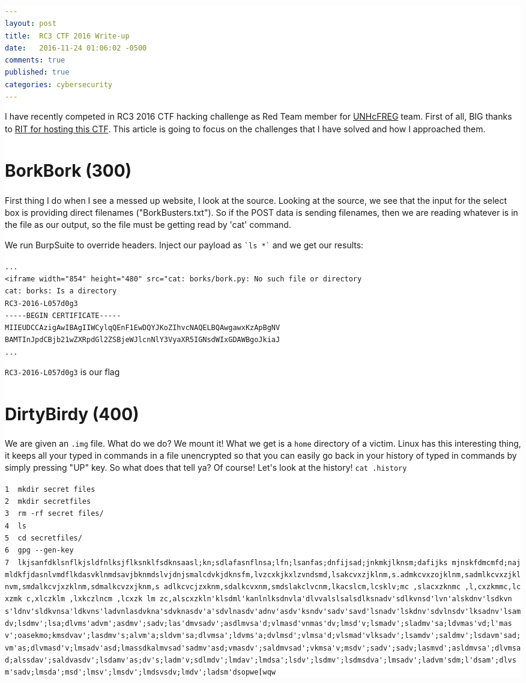 ```yaml
---
layout: post
title:  RC3 CTF 2016 Write-up
date:   2016-11-24 01:06:02 -0500
comments: true
published: true
categories: cybersecurity
---
```

I have recently competed in RC3 2016 CTF hacking challenge as Red Team member for [UNHcFREG](www.unhcfreg.com) team. First of all, BIG thanks to [RIT for hosting this CTF](http://www.rit.edu/gccis/computingsecurity/rc3-capture-flag-competition). This article is going to focus on the challenges that I have solved and how I approached them.

# BorkBork (300)
First thing I do when I see a messed up website, I look at the source. Looking at the source, we see that the input for the select box is providing direct filenames ("BorkBusters.txt"). So if the POST data is sending filenames, then we are reading whatever is in the file as our output, so the file must be getting read by 'cat' command. 

We run BurpSuite to override headers. Inject our payload as `` `ls *` `` and we get our results:

    ...
    <iframe width="854" height="480" src="cat: borks/bork.py: No such file or directory
    cat: borks: Is a directory
    RC3-2016-L057d0g3
    -----BEGIN CERTIFICATE-----
    MIIEUDCCAzigAwIBAgIIWCylqQEnF1EwDQYJKoZIhvcNAQELBQAwgawxKzApBgNV
    BAMTInJpdCBjb21wZXRpdGl2ZSBjeWJlcnNlY3VyaXR5IGNsdWIxGDAWBgoJkiaJ
    ...


`RC3-2016-L057d0g3` is our flag


# DirtyBirdy (400)
We are given an `.img` file. What do we do? We mount it! What we get is a `home` directory of a victim. Linux has this interesting thing, it keeps all your typed in commands in a file unencrypted so that you can easily go back in your history of typed in commands by simply pressing "UP" key. So what does that tell ya? Of course! Let's look at the history! `cat .history`

    1  mkdir secret files
    2  mkdir secretfiles
    3  rm -rf secret files/
    4  ls
    5  cd secretfiles/
    6  gpg --gen-key
    7  lkjsanfdklsnflkjsldfnlksjflksnklfsdknsaasl;kn;sdlafasnflnsa;lfn;lsanfas;dnfijsad;jnkmkjlknsm;dafijks mjnskfdmcmfd;najmldkfjdasnlvmdflkdasvklnmdsavjbknmdslvjdnjsmalcdvkjdknsfm,lvzcxkjkxlzvndsmd,lsakcvxzjklnm,s.admkcvxzojklnm,sadmlkcvxzjklnvm,smdalkcvjxzklnm,sdmalkcvzxjknm,s adlkcvcjzxknm,sdalkcvxnm,smdslakclvcnm,lkacslcm,lcsklv;mc ,slacxzknmc ,l,cxzkmmc,lcxzmk c,xlczklm ,lxkczlncm ,lcxzk lm zc,alscxzkln'klsdml'kanlnlksdnvla'dlvvalslsalsdlksnadv'sdlkvnsd'lvn'alskdnv'lsdkvns'ldnv'sldkvnsa'ldkvns'ladvnlasdvkna'sdvknasdv'a'sdvlnasdv'adnv'asdv'ksndv'sadv'savd'lsnadv'lskdnv'sdvlnsdv'lksadnv'lsamdv;lsdmv';lsa;dlvms'advm';asdmv';sadv;las'dmvsadv';asdlmvsa'd;vlmasd'vnmas'dv;lmsd'v;lsmadv';sladmv'sa;ldvmas'vd;l'masv';oasekmo;kmsdvav';lasdmv's;alvm'a;sldvm'sa;dlvmsa';ldvms'a;dvlmsd';vlmsa'd;vlsmad'vlksadv';lsamdv';saldmv';lsdavm'sad;vm'as;dlvmasd'v;lmsadv'asd;lmassdkalmvsad'sadmv'asd;vmasdv';saldmvsad';vkmsa'v;msdv';sadv';sadv;lasmvd';asldmvsa';dlvmsad;alssdav';saldvasdv';lsdamv'as;dv's;ladm'v;sdlmdv';lmdav';lmdsa';lsdv';lsdmv';lsdmsdva';lmsadv';ladvm'sdm;l'dsam';dlvsm'sadv;lmsda';msd';lmsv';lmsdv';lmdsvsdv;lmdv';ladsm'dsopwe[wqw